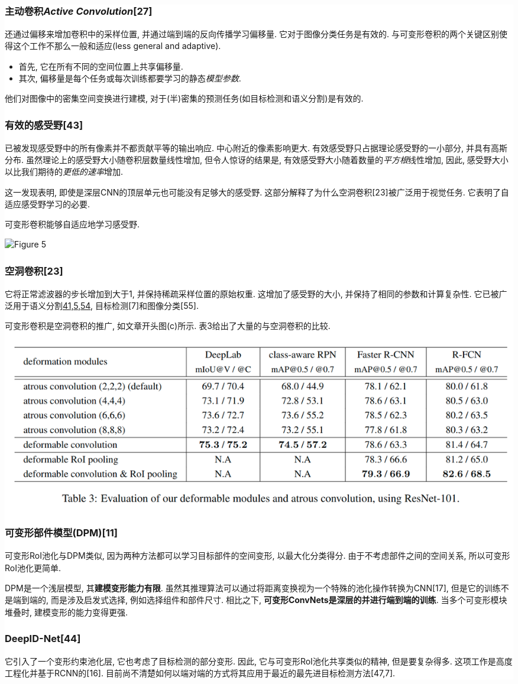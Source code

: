 ### 主动卷积*Active Convolution*[27]

还通过偏移来增加卷积中的采样位置, 并通过端到端的反向传播学习偏移量. 它对于图像分类任务是有效的. 与可变形卷积的两个关键区别使得这个工作不那么一般和适应(less general and adaptive). 

* 首先, 它在所有不同的空间位置上共享偏移量. 
* 其次, 偏移量是每个任务或每次训练都要学习的静态*模型参数*. 

他们对图像中的密集空间变换进行建模, 对于(半)密集的预测任务(如目标检测和语义分割)是有效的. 

### 有效的感受野[43]

已被发现感受野中的所有像素并不都贡献平等的输出响应. 中心附近的像素影响更大. 有效感受野只占据理论感受野的一小部分, 并具有高斯分布. 虽然理论上的感受野大小随卷积层数量线性增加, 但令人惊讶的结果是, 有效感受野大小随着数量的*平方根*线性增加, 因此, 感受野大小以比我们期待的*更低的速率*增加. 

这一发现表明, 即使是深层CNN的顶层单元也可能没有足够大的感受野. 这部分解释了为什么空洞卷积[23]被广泛用于视觉任务. 它表明了自适应感受野学习的必要. 

可变形卷积能够自适应地学习感受野.

![Figure 5](http://upload-images.jianshu.io/upload_images/3232548-2d65d7a876d2c0d8.png?imageMogr2/auto-orient/strip%7CimageView2/2/w/1240)

### 空洞卷积[23]

它将正常滤波器的步长增加到大于1, 并保持稀疏采样位置的原始权重. 这增加了感受野的大小, 并保持了相同的参数和计算复杂性. 它已被广泛用于语义分割[41,5,54](在[54]中也称扩张卷积), 目标检测[7]和图像分类[55]. 

可变形卷积是空洞卷积的推广, 如文章开头图(c)所示. 表3给出了大量的与空洞卷积的比较. 

![1543584932404](assets/1543584932404.png)

### 可变形部件模型(DPM)[11]

可变形RoI池化与DPM类似, 因为两种方法都可以学习目标部件的空间变形, 以最大化分类得分. 由于不考虑部件之间的空间关系, 所以可变形RoI池化更简单. 

DPM是一个浅层模型, 其**建模变形能力有限**. 虽然其推理算法可以通过将距离变换视为一个特殊的池化操作转换为CNN[17], 但是它的训练不是端到端的, 而是涉及启发式选择, 例如选择组件和部件尺寸. 相比之下, **可变形ConvNets是深层的并进行端到端的训练**. 当多个可变形模块堆叠时, 建模变形的能力变得更强. 

### **DeepID-Net**[44]

它引入了一个变形约束池化层, 它也考虑了目标检测的部分变形. 因此, 它与可变形RoI池化共享类似的精神, 但是要复杂得多. 这项工作是高度工程化并基于RCNN的[16]. 目前尚不清楚如何以端对端的方式将其应用于最近的最先进目标检测方法[47,7]. 
